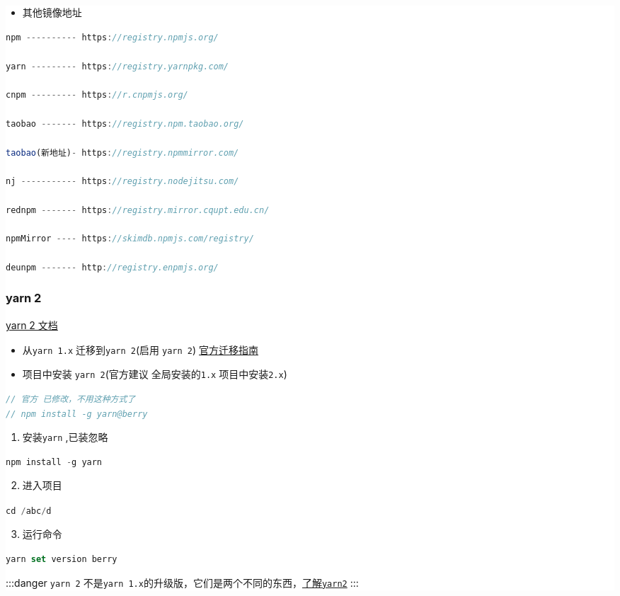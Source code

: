 - 其他镜像地址

```js
npm ---------- https://registry.npmjs.org/

yarn --------- https://registry.yarnpkg.com/

cnpm --------- https://r.cnpmjs.org/

taobao ------- https://registry.npm.taobao.org/

taobao(新地址)- https://registry.npmmirror.com/

nj ----------- https://registry.nodejitsu.com/

rednpm ------- https://registry.mirror.cqupt.edu.cn/

npmMirror ---- https://skimdb.npmjs.com/registry/

deunpm ------- http://registry.enpmjs.org/
```

### yarn 2

[yarn 2 文档](https://www.yarnpkg.com.cn/)

- 从`yarn 1.x` 迁移到`yarn 2`(启用 `yarn 2`)
[官方迁移指南](https://www.yarnpkg.com.cn/advanced/migration#step-by-step)

- 项目中安装 `yarn 2`(官方建议 全局安装的`1.x` 项目中安装`2.x`)

```js
// 官方 已修改，不用这种方式了
// npm install -g yarn@berry
```

1. 安装`yarn` ,已装忽略

```js
npm install -g yarn
```

2. 进入项目

```js
cd /abc/d
```

3. 运行命令

```js
yarn set version berry
```

:::danger
`yarn 2` 不是`yarn 1.x`的升级版，它们是两个不同的东西，[了解`yarn2`](https://blog.csdn.net/u010730126/article/details/107857940)
:::
